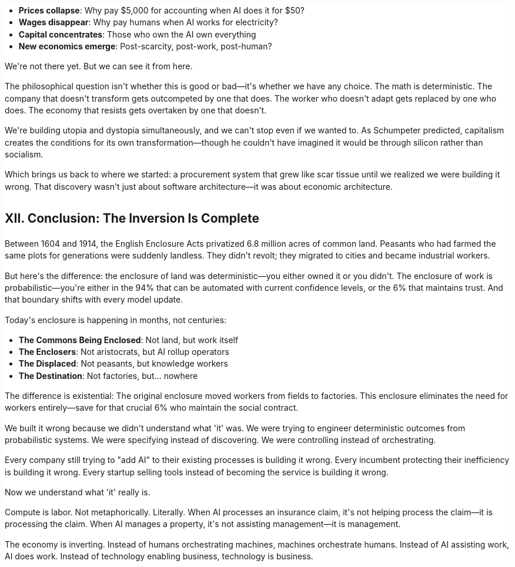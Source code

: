 - **Prices collapse**: Why pay $5,000 for accounting when AI does it for $50?
- **Wages disappear**: Why pay humans when AI works for electricity?
- **Capital concentrates**: Those who own the AI own everything
- **New economics emerge**: Post-scarcity, post-work, post-human?

We're not there yet. But we can see it from here.

The philosophical question isn't whether this is good or bad—it's whether we have any choice. The math is deterministic. The company that doesn't transform gets outcompeted by one that does. The worker who doesn't adapt gets replaced by one who does. The economy that resists gets overtaken by one that doesn't.

We're building utopia and dystopia simultaneously, and we can't stop even if we wanted to. As Schumpeter predicted, capitalism creates the conditions for its own transformation—though he couldn't have imagined it would be through silicon rather than socialism.

Which brings us back to where we started: a procurement system that grew like scar tissue until we realized we were building it wrong. That discovery wasn't just about software architecture—it was about economic architecture.

## XII. Conclusion: The Inversion Is Complete

Between 1604 and 1914, the English Enclosure Acts privatized 6.8 million acres of common land. Peasants who had farmed the same plots for generations were suddenly landless. They didn't revolt; they migrated to cities and became industrial workers.

But here's the difference: the enclosure of land was deterministic—you either owned it or you didn't. The enclosure of work is probabilistic—you're either in the 94% that can be automated with current confidence levels, or the 6% that maintains trust. And that boundary shifts with every model update.

Today's enclosure is happening in months, not centuries:
- **The Commons Being Enclosed**: Not land, but work itself
- **The Enclosers**: Not aristocrats, but AI rollup operators
- **The Displaced**: Not peasants, but knowledge workers
- **The Destination**: Not factories, but... nowhere

The difference is existential: The original enclosure moved workers from fields to factories. This enclosure eliminates the need for workers entirely—save for that crucial 6% who maintain the social contract.

We built it wrong because we didn't understand what 'it' was. We were trying to engineer deterministic outcomes from probabilistic systems. We were specifying instead of discovering. We were controlling instead of orchestrating.

Every company still trying to "add AI" to their existing processes is building it wrong. Every incumbent protecting their inefficiency is building it wrong. Every startup selling tools instead of becoming the service is building it wrong.

Now we understand what 'it' really is.

Compute is labor. Not metaphorically. Literally. When AI processes an insurance claim, it's not helping process the claim—it is processing the claim. When AI manages a property, it's not assisting management—it is management.

The economy is inverting. Instead of humans orchestrating machines, machines orchestrate humans. Instead of AI assisting work, AI does work. Instead of technology enabling business, technology is business.
